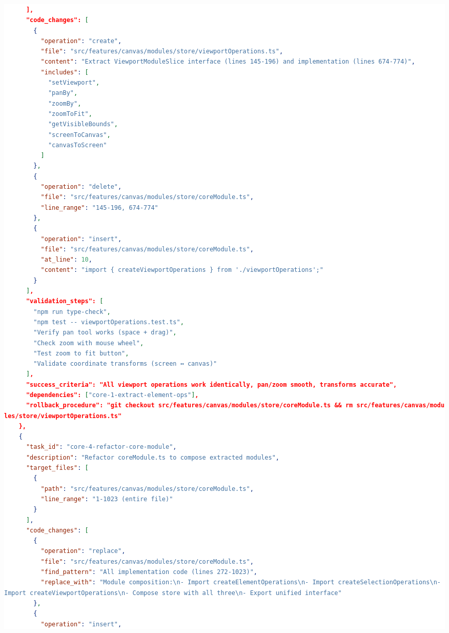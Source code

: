 ```json
      ],
      "code_changes": [
        {
          "operation": "create",
          "file": "src/features/canvas/modules/store/viewportOperations.ts",
          "content": "Extract ViewportModuleSlice interface (lines 145-196) and implementation (lines 674-774)",
          "includes": [
            "setViewport",
            "panBy",
            "zoomBy",
            "zoomToFit",
            "getVisibleBounds",
            "screenToCanvas",
            "canvasToScreen"
          ]
        },
        {
          "operation": "delete",
          "file": "src/features/canvas/modules/store/coreModule.ts",
          "line_range": "145-196, 674-774"
        },
        {
          "operation": "insert",
          "file": "src/features/canvas/modules/store/coreModule.ts",
          "at_line": 10,
          "content": "import { createViewportOperations } from './viewportOperations';"
        }
      ],
      "validation_steps": [
        "npm run type-check",
        "npm test -- viewportOperations.test.ts",
        "Verify pan tool works (space + drag)",
        "Check zoom with mouse wheel",
        "Test zoom to fit button",
        "Validate coordinate transforms (screen ↔ canvas)"
      ],
      "success_criteria": "All viewport operations work identically, pan/zoom smooth, transforms accurate",
      "dependencies": ["core-1-extract-element-ops"],
      "rollback_procedure": "git checkout src/features/canvas/modules/store/coreModule.ts && rm src/features/canvas/modules/store/viewportOperations.ts"
    },
    {
      "task_id": "core-4-refactor-core-module",
      "description": "Refactor coreModule.ts to compose extracted modules",
      "target_files": [
        {
          "path": "src/features/canvas/modules/store/coreModule.ts",
          "line_range": "1-1023 (entire file)"
        }
      ],
      "code_changes": [
        {
          "operation": "replace",
          "file": "src/features/canvas/modules/store/coreModule.ts",
          "find_pattern": "All implementation code (lines 272-1023)",
          "replace_with": "Module composition:\n- Import createElementOperations\n- Import createSelectionOperations\n- Import createViewportOperations\n- Compose store with all three\n- Export unified interface"
        },
        {
          "operation": "insert",
```
